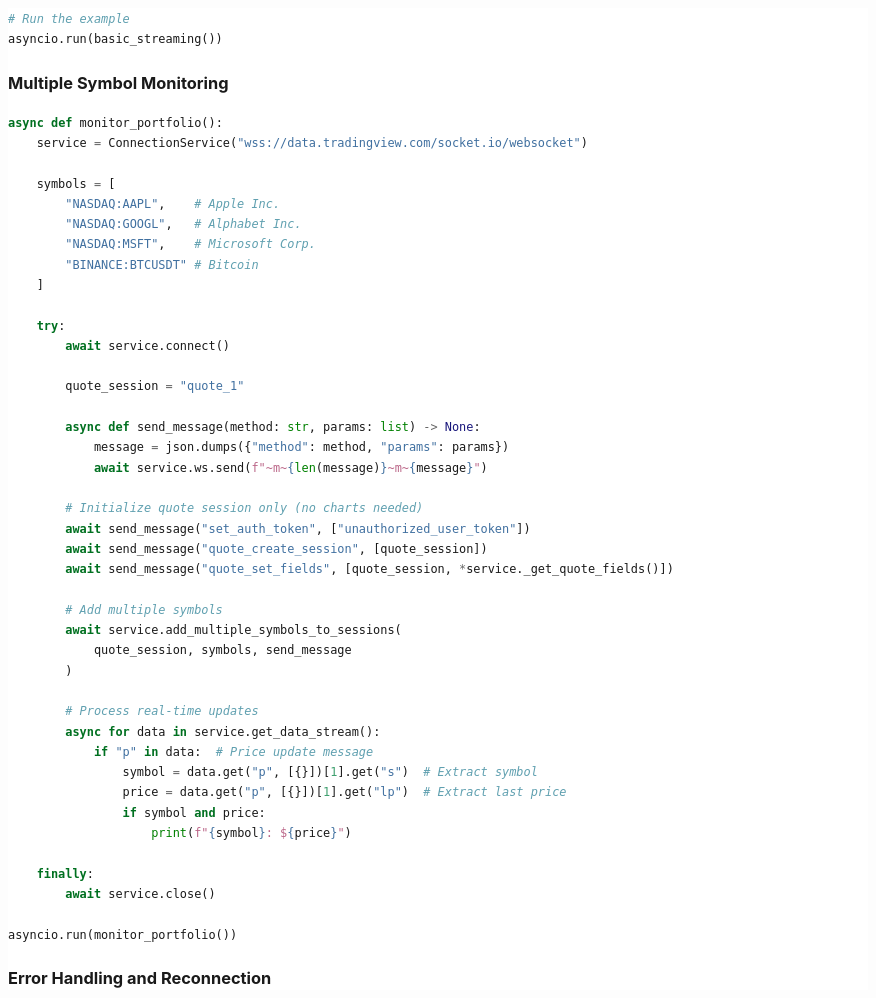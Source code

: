 ```python
# Run the example
asyncio.run(basic_streaming())
```

### Multiple Symbol Monitoring

```python
async def monitor_portfolio():
    service = ConnectionService("wss://data.tradingview.com/socket.io/websocket")

    symbols = [
        "NASDAQ:AAPL",    # Apple Inc.
        "NASDAQ:GOOGL",   # Alphabet Inc.
        "NASDAQ:MSFT",    # Microsoft Corp.
        "BINANCE:BTCUSDT" # Bitcoin
    ]

    try:
        await service.connect()

        quote_session = "quote_1"

        async def send_message(method: str, params: list) -> None:
            message = json.dumps({"method": method, "params": params})
            await service.ws.send(f"~m~{len(message)}~m~{message}")

        # Initialize quote session only (no charts needed)
        await send_message("set_auth_token", ["unauthorized_user_token"])
        await send_message("quote_create_session", [quote_session])
        await send_message("quote_set_fields", [quote_session, *service._get_quote_fields()])

        # Add multiple symbols
        await service.add_multiple_symbols_to_sessions(
            quote_session, symbols, send_message
        )

        # Process real-time updates
        async for data in service.get_data_stream():
            if "p" in data:  # Price update message
                symbol = data.get("p", [{}])[1].get("s")  # Extract symbol
                price = data.get("p", [{}])[1].get("lp")  # Extract last price
                if symbol and price:
                    print(f"{symbol}: ${price}")

    finally:
        await service.close()

asyncio.run(monitor_portfolio())
```

### Error Handling and Reconnection
